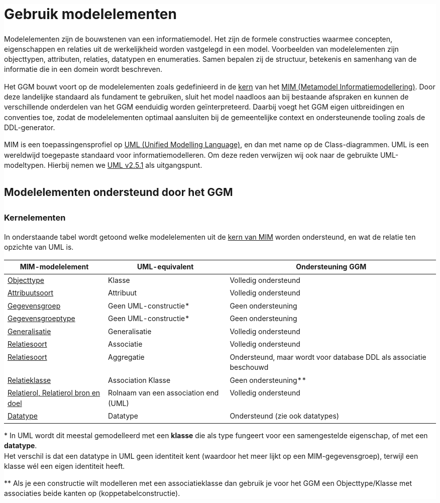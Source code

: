 # Gebruik modelelementen

Modelelementen zijn de bouwstenen van een informatiemodel. Het zijn de formele constructies waarmee concepten, eigenschappen en relaties uit de werkelijkheid worden vastgelegd in een model. Voorbeelden van modelelementen zijn objecttypen, attributen, relaties, datatypen en enumeraties. Samen bepalen zij de structuur, betekenis en samenhang van de informatie die in een domein wordt beschreven.

Het GGM bouwt voort op de modelelementen zoals gedefinieerd in de [kern](https://docs.geostandaarden.nl/mim/mim/#kern) van het [MIM (Metamodel Informatiemodellering)](https://docs.geostandaarden.nl/mim/mim). Door deze landelijke standaard als fundament te gebruiken, sluit het model naadloos aan bij bestaande afspraken en kunnen de verschillende onderdelen van het GGM eenduidig worden geïnterpreteerd. Daarbij voegt het GGM eigen uitbreidingen en conventies toe, zodat de modelelementen optimaal aansluiten bij de gemeentelijke context en ondersteunende tooling zoals de DDL-generator.

MIM is een toepassingensprofiel op [UML (Unified Modelling Language)](https://www.omg.org/uml/), en dan met name op de Class-diagrammen. UML is een wereldwijd toegepaste standaard voor informatiemodelleren. Om deze reden verwijzen wij ook naar de gebruikte UML-modeltypen. Hierbij nemen we [UML v2.5.1](https://www.omg.org/spec/UML/2.5.1) als uitgangspunt.   

## Modelelementen ondersteund door het GGM

### Kernelementen

In onderstaande tabel wordt getoond welke modelelementen uit de [kern van MIM](https://docs.geostandaarden.nl/mim/mim/#kern) worden ondersteund, en wat de relatie ten opzichte van UML is. 

| **MIM-modelelement**                          | **UML-equivalent**                           | **Ondersteuning GGM**                                                                 |
|----------------------------------|----------------------------------------|---------------------------------------------------------------------------------------|
| [Objecttype](https://docs.geostandaarden.nl/mim/mim/#kern)                       | Klasse                                 | Volledig ondersteund                                                                              |
| [Attribuutsoort](https://docs.geostandaarden.nl/mim/mim/#kern)                   | Attribuut                              | Volledig ondersteund                                                                              |
| [Gegevensgroep](https://docs.geostandaarden.nl/mim/mim/#kern)                    | Geen UML-constructie*                  | Geen ondersteuning                                                                    |
| [Gegevensgroeptype](https://docs.geostandaarden.nl/mim/mim/#kern)                 | Geen UML-constructie*                  | Geen ondersteuning                                                                    |
| [Generalisatie](https://docs.geostandaarden.nl/mim/mim/#kern)                     | Generalisatie                          | Volledig ondersteund                                                                  |
| [Relatiesoort](https://docs.geostandaarden.nl/mim/mim/#kern)                      | Associatie                             | Volledig ondersteund                                                                  |
| [Relatiesoort](https://docs.geostandaarden.nl/mim/mim/#kern)                      | Aggregatie                             | Ondersteund, maar wordt voor database DDL als associatie beschouwd                    |
| [Relatieklasse](https://docs.geostandaarden.nl/mim/mim/#kern)                     | Association Klasse                     | Geen ondersteuning**                                                                  |
| [Relatierol, Relatierol bron en doel](https://docs.geostandaarden.nl/mim/mim/#kern) | Rolnaam van een association end (UML) | Volledig ondersteund                                                               |
| [Datatype](https://docs.geostandaarden.nl/mim/mim/#kern)                          | Datatype                               | Ondersteund (zie ook datatypes)                                                       |

\* In UML wordt dit meestal gemodelleerd met een **klasse** die als type fungeert voor een samengestelde eigenschap, of met een **datatype**.  
Het verschil is dat een datatype in UML geen identiteit kent (waardoor het meer lijkt op een MIM-gegevensgroep), terwijl een klasse wél een eigen identiteit heeft.  

\** Als je een constructie wilt modelleren met een associatieklasse dan gebruik je voor het GGM een Objecttype/Klasse met associaties beide kanten op (koppetabelconstructie).
